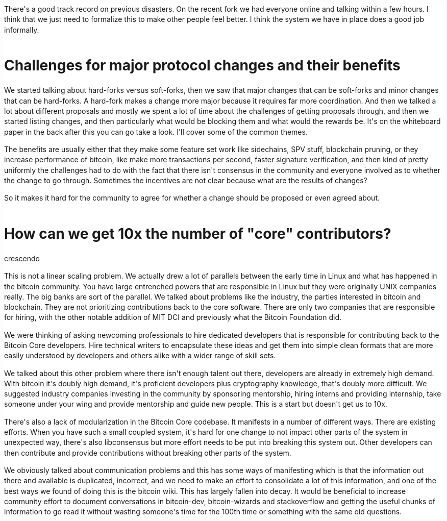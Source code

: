 There's a good track record on previous disasters. On the recent fork we had everyone online and talking within a few hours. I think that we just need to formalize this to make other people feel better. I think the system we have in place does a good job informally.

# Challenges for major protocol changes and their benefits

We started talking about hard-forks versus soft-forks, then we saw that major changes that can be soft-forks and minor changes that can be hard-forks. A hard-fork makes a change more major because it requires far more coordination. And then we talked a lot about different proposals and mostly we spent a lot of time about the challenges of getting proposals through, and then we started listing changes, and then particularly what would be blocking them and what would the rewards be. It's on the whiteboard paper in the back after this you can go take a look. I'll cover some of the common themes.

The benefits are usually either that they make some feature set work like sidechains, SPV stuff, blockchain pruning, or they increase performance of bitcoin, like make more transactions per second, faster signature verification, and then kind of pretty uniformly the challenges had to do with the fact that there isn't consensus in the community and everyone involved as to whether the change to go through. Sometimes the incentives are not clear because what are the results of changes?

So it makes it hard for the community to agree for whether a change should be proposed or even agreed about.

# How can we get 10x the number of "core" contributors?

crescendo

This is not a linear scaling problem. We actually drew a lot of parallels between the early time in Linux and what has happened in the bitcoin community. You have large entrenched powers that are responsible in Linux but they were originally UNIX companies really. The big banks are sort of the parallel. We talked about problems like the industry, the parties interested in bitcoin and blockchain. They are not prioritizing contributions back to the core software. There are only two companies that are responsible for hiring, with the other notable addition of MIT DCI and previously what the Bitcoin Foundation did.

We were thinking of asking newcoming professionals to hire dedicated developers that is responsible for contributing back to the Bitcoin Core developers. Hire technical writers to encapsulate these ideas and get them into simple clean formats that are more easily understood by developers and others alike with a wider range of skill sets.

We talked about this other problem where there isn't enough talent out there, developers are already in extremely high demand. With bitcoin it's doubly high demand, it's proficient developers plus cryptography knowledge, that's doubly more difficult. We suggested industry companies investing in the community by sponsoring mentorship, hiring interns and providing internship, take someone under your wing and provide mentorship and guide new people. This is a start but doesn't get us to 10x.

There's also a lack of modularization in the Bitcoin Core codebase. It manifests in a number of different ways. There are existing efforts. When you have such a small coupled system, it's hard for one change to not impact other parts of the system in unexpected way, there's also libconsensus but more effort needs to be put into breaking this system out. Other developers can then contribute and provide contributions without breaking other parts of the system.

We obviously talked about communication problems and this has some ways of manifesting which is that the information out there and available is duplicated, incorrect, and we need to make an effort to consolidate a lot of this information, and one of the best ways we found of doing this is the bitcoin wiki. This has largely fallen into decay. It would be beneficial to increase community effort to document conversations in bitcoin-dev, bitcoin-wizards and stackoverflow and getting the useful chunks of information to go read it without wasting someone's time for the 100th time or something with the same old questions.
